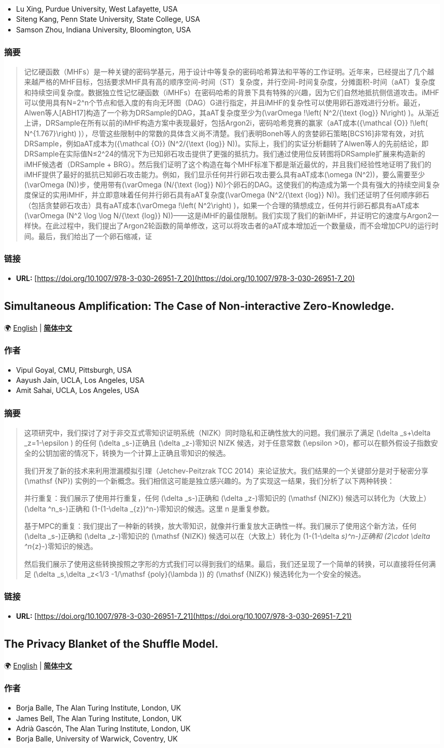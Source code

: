 * Lu Xing, Purdue University, West Lafayette, USA
* Siteng Kang, Penn State University, State College, USA
* Samson Zhou, Indiana University, Bloomington, USA
### 摘要
> 记忆硬函数（MHFs）是一种关键的密码学基元，用于设计中等复杂的密码哈希算法和平等的工作证明。近年来，已经提出了几个越来越严格的MHF目标，包括要求MHF具有高的顺序空间-时间（ST）复杂度，并行空间-时间复杂度，分摊面积-时间（aAT）复杂度和持续空间复杂度。数据独立性记忆硬函数（iMHFs）在密码哈希的背景下具有特殊的兴趣，因为它们自然地抵抗侧信道攻击。iMHF可以使用具有N=2^n个节点和低入度的有向无环图（DAG）G进行指定，并且iMHF的复杂性可以使用卵石游戏进行分析。最近，Alwen等人[ABH17]构造了一个称为DRSample的DAG，其aAT复杂度至少为\(\varOmega \!\left( N^2/{\text {log}} N\right) \)。从渐近上讲，DRSample在所有以前的iMHF构造方案中表现最好，包括Argon2i，密码哈希竞赛的赢家（aAT成本\({\mathcal {O}} \!\left( N^{1.767}\right) \)），尽管这些限制中的常数的具体含义尚不清楚。我们表明Boneh等人的贪婪卵石策略[BCS16]非常有效，对抗DRSample，例如aAT成本为\({\mathcal {O}} (N^2/{\text {log}} N)\)。实际上，我们的实证分析翻转了Alwen等人的先前结论，即DRSample在实际值N≤2^24的情况下为已知卵石攻击提供了更强的抵抗力。我们通过使用位反转图将DRSample扩展来构造新的iMHF候选者（DRSample + BRG）。然后我们证明了这个构造在每个MHF标准下都是渐近最优的，并且我们经验性地证明了我们的iMHF提供了最好的抵抗已知卵石攻击能力。例如，我们显示任何并行卵石攻击要么具有aAT成本\(\omega (N^2)\)，要么需要至少\(\varOmega (N)\)步，使用带有\(\varOmega (N/{\text {log}} N)\)个卵石的DAG。这使我们的构造成为第一个具有强大的持续空间复杂度保证的实用iMHF，并立即意味着任何并行卵石具有aAT复杂度\(\varOmega (N^2/{\text {log}} N)\)。我们还证明了任何顺序卵石（包括贪婪卵石攻击）具有aAT成本\(\varOmega \!\left( N^2\right) \)，如果一个合理的猜想成立，任何并行卵石都具有aAT成本\(\varOmega (N^2 \log \log N/{\text {log}} N)\)——这是iMHF的最佳限制。我们实现了我们的新iMHF，并证明它的速度与Argon2一样快。在此过程中，我们提出了Argon2轮函数的简单修改，这可以将攻击者的aAT成本增加近一个数量级，而不会增加CPU的运行时间。最后，我们给出了一个卵石缩减，证

### 链接
- **URL:** [https://doi.org/10.1007/978-3-030-26951-7_20](https://doi.org/10.1007/978-3-030-26951-7_20)
## Simultaneous Amplification: The Case of Non-interactive Zero-Knowledge.
🌍 [English](../../../docs/en/Crypto/Crypto[2019-2].md#simultaneous-amplification-the-case-of-non-interactive-zero-knowledge) | **[简体中文](../../../docs/zh-CN/Crypto/Crypto[2019-2].md#simultaneous-amplification-the-case-of-non-interactive-zero-knowledge)**
### 作者
* Vipul Goyal, CMU, Pittsburgh, USA
* Aayush Jain, UCLA, Los Angeles, USA
* Amit Sahai, UCLA, Los Angeles, USA
### 摘要
> 这项研究中，我们探讨了对于非交互式零知识证明系统（NIZK）同时隐私和正确性放大的问题。我们展示了满足 \(\delta _s+\delta _z=1-\epsilon \) 的任何 \(\delta _s-\)正确且 \(\delta _z-\)零知识 NIZK 候选，对于任意常数 \(\epsilon >0\)，都可以在额外假设子指数安全的公钥加密的情况下，转换为一个计算上正确且零知识的候选。
> 
> 我们开发了新的技术来利用泄漏模拟引理（Jetchev-Peitzrak TCC 2014）来论证放大。我们结果的一个关键部分是对于秘密分享 \(\mathsf {NP}\) 实例的一个新概念。我们相信这可能是独立感兴趣的。为了实现这一结果，我们分析了以下两种转换：
> 
> 并行重复：我们展示了使用并行重复，任何 \(\delta _s-\)正确和 \(\delta _z-\)零知识的 \(\mathsf {NIZK}\) 候选可以转化为（大致上） \(\delta ^n_s-\)正确和 \(1-(1-\delta _{z})^n-\)零知识的候选。这里 n 是重复参数。
> 
> 基于MPC的重复：我们提出了一种新的转换，放大零知识，就像并行重复放大正确性一样。我们展示了使用这个新方法，任何 \(\delta _s-\)正确和 \(\delta _z-\)零知识的 \(\mathsf {NIZK}\) 候选可以在（大致上）转化为 \(1-(1-\delta _s)^n-\)正确和 \(2\cdot \delta ^n_{z}-\)零知识的候选。
> 
> 然后我们展示了使用这些转换按照之字形的方式我们可以得到我们的结果。最后，我们还呈现了一个简单的转换，可以直接将任何满足 \(\delta _s,\delta _z<1/3 -1/\mathsf {poly}(\lambda )\) 的 \(\mathsf {NIZK}\) 候选转化为一个安全的候选。

### 链接
- **URL:** [https://doi.org/10.1007/978-3-030-26951-7_21](https://doi.org/10.1007/978-3-030-26951-7_21)
## The Privacy Blanket of the Shuffle Model.
🌍 [English](../../../docs/en/Crypto/Crypto[2019-2].md#the-privacy-blanket-of-the-shuffle-model) | **[简体中文](../../../docs/zh-CN/Crypto/Crypto[2019-2].md#the-privacy-blanket-of-the-shuffle-model)**
### 作者
* Borja Balle, The Alan Turing Institute, London, UK
* James Bell, The Alan Turing Institute, London, UK
* Adrià Gascón, The Alan Turing Institute, London, UK
* Borja Balle, University of Warwick, Coventry, UK